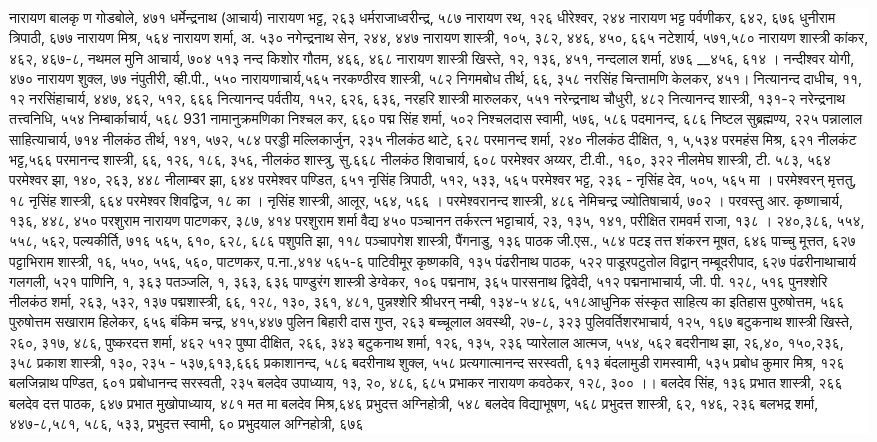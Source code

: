 नारायण बालकृ ण गोडबोले, ४७१ धर्मेन्द्रनाथ (आचार्य)
नारायण भट्ट, २६३ धर्मराजाध्वरीन्द्र, ५८७
नारायण रथ, १२६ धीरेश्वर, २४४
नारायण भट्ट पर्वणीकर, ६४२, ६७६ धुनीराम त्रिपाठी, ६७७
नारायण मिश्र, ५६४
नारायण शर्मा, अ. ५३० नगेन्द्रनाथ सेन, २४४, ४४७
नारायण शास्त्री, १०५, ३८२, ४४६, ४५०,
६६५ नटेशार्य, ५७१,५८०
नारायण शास्त्री कांकर, ४६२, ४६७-८, नथमल मुनि आचार्य, ७०४
५१३ नन्द किशोर गौतम, ४६६, ४६८
नारायण शास्त्री खिस्ते, १२, १३६, ४५१, नन्दलाल शर्मा, ४७६
__४५६, ६१४ । नन्दीश्वर योगी, ४७०
नारायण शुक्ल, ७७ नंपुतीरी, व्ही.पी., ५५०
नारायणाचार्य,५६५ नरकण्ठीरव शास्त्री, ५८२
निगमबोध तीर्थ, ६६, ३५८ नरसिंह चिन्तामणि केलकर, ४५१।
नित्यानन्द दाधीच, ११, १२ नरसिंहाचार्य, ४४७, ४६२, ५१२, ६६६
नित्यानन्द पर्वतीय, १५२, ६२६, ६३६, नरहरि शास्त्री मारुलकर, ५५१ नरेन्द्रनाथ चौधुरी, ४८२
नित्यानन्द शास्त्री, १३१-२ नरेन्द्रनाथ तत्त्वनिधि, ५५४
निम्बार्काचार्य, ५६८
931
नामानुक्रमणिका
निश्चल कर, ६६०
पद्म सिंह शर्मा, ५०२ निश्चलदास स्वामी, ५७६, ५८६
पदमानन्द, ६८६ निष्टल सुब्रह्मण्य, २२५
पन्नालाल साहित्याचार्य, ७१४ नीलकंठ तीर्थ, १४१, ५७२, ५८४ परड्डी मल्लिकार्जुन, २३५ नीलकंठ थाटे, ६२८
परमानन्द शर्मा, २४० नीलकंठ दीक्षित, १, ५,५३४ परमहंस मिश्र, ६२१ नीलकंट भट्ट,५६६
परमानन्द शास्त्री, ६६, १२६, १८६, ३५६, नीलकंठ शास्त्रु, सु.६६८ नीलकंठ शिवाचार्य, ६०८
परमेश्वर अय्यर, टी.वी., १६०, ३२२ नीलमेघ शास्त्री, टी. ५८३, ५६४
परमेश्वर झा, १४०, २६३, ४४८ नीलाम्बर झा, ६४४
परमेश्वर पण्डित, ६५१ नृसिंह त्रिपाठी, ५१२, ५३३, ५६५
परमेश्वर भट्ट, २३६ -
नृसिंह देव, ५०५, ५६५ मा ।
परमेश्वरन् मृत्ततु, १८ नृसिंह शास्त्री, ६६४
परमेश्वर शिवद्विज, १८ का । नृसिंह शास्त्री, आलूर, ५६४, ५६६ ।
परमेश्वरानन्द शास्त्री, ४८६ नेमिचन्द्र ज्योतिषाचार्य, ७०२ । परवस्तु आर. कृष्णाचार्य, १३६, ४४८, ४५०
परशुराम नारायण पाटणकर, ३८७, ४१४
परशुराम शर्मा वैद्य ४५० पञ्चानन तर्करत्न भट्टाचार्य, २३, १३५, १४१, परीक्षित रामवर्म राजा, १३८ ।
२४०,३८६, ५५४, ५५८, ५६२, पल्यकीर्ति, ७१६
५६५, ६१०, ६२८, ६८६ पशुपति झा, ११८ पञ्चापगेश शास्त्री, पैंगनाडु, १३६ पाठक जी.एस., ५८४ पटइ तत्त शंकरन मूषत, ६४६
पाच्चु मूत्तत, ६२७ पट्टाभिराम शास्त्री, १६, ५५०, ५५६, ५६०,
पाटणकर, प.ना.,४१४ ५६५-६
पाटिवीमूर कृष्णकवि, १३५ पंढरीनाथ पाठक, ५२२
पाडूरपटुतोल विद्वान् नम्बूदरीपाद, ६२७ पंढरीनाथाचार्य गलगली, ५२१
पाणिनि, १, ३६३ पतञ्जलि, १, ३६३, ६३६
पाण्डुरंग शास्त्री डेग्वेकर, १०६ पद्मनाभ, ३६५
पारसनाथ द्विवेदी, ५१२ पद्मनाभाचार्य, जी. पी. १२८, ५१६
पुनश्शेरि नीलकंठ शर्मा, २६३, ५३२, १३७ पद्मशास्त्री, ६६, १२८, १३०, ३६१, ४८१,
पुन्नश्शेरि श्रीधरन् नम्बी, १३४-५ ४८६, ५१८आधुनिक संस्कृत साहित्य का इतिहास पुरुषोत्तम, ५६६ पुरुषोत्तम सखाराम हिलेकर, ६५६
बंकिम चन्द्र, ४१५,४४७ पुलिन बिहारी दास गुप्त, २६३
बच्चूलाल अवस्थी, २७-८, ३२३ पुलिवर्तिशरभाचार्य, १२५, १६७
बटुकनाथ शास्त्री खिस्ते, २६०, ३१७, ४८६, पुष्करदत्त शर्मा, ४६२
५१२ पुष्पा दीक्षित, २६६, ३४३
बटुकनाथ शर्मा, १२६, १३५, २३६ प्यारेलाल आत्मज, ५५४, ५६२
बदरीनाथ झा, २६,४०, १५०,२३६, ३५८ प्रकाश शास्त्री, १३०, २३५ -
५३७,६१३,६६६ प्रकाशानन्द, ५८६
बदरीनाथ शुक्ल, ५५८ प्रत्यगात्मानन्द सरस्वती, ६१३ बंदलामुडी रामस्वामी, ५३५ प्रबोध कुमार मिश्र, १२६
बलजिन्नाथ पण्डित, ६०१ प्रबोधानन्द सरस्वती, २३५
बलदेव उपाध्याय, १३, २०, ४८६, ६८५ प्रभाकर नारायण कवठेकर, १२८, ३०० ।। बलदेव सिंह, १३६ प्रभात शास्त्री, २६६
बलदेव दत्त पाठक, ६४७ प्रभात मुखोपाध्याय, ४८१ मत मा बलदेव मिश्र,६४६ प्रभुदत्त अग्निहोत्री, ५४८
बलदेव विद्याभूषण, ५६८ प्रभुदत्त शास्त्री, ६२, १४६, २३६
बलभद्र शर्मा, ४४७-८,५८१, ५८६, ५३३, प्रभुदत्त स्वामी, ६० प्रभुदयाल अग्निहोत्री, ६७६